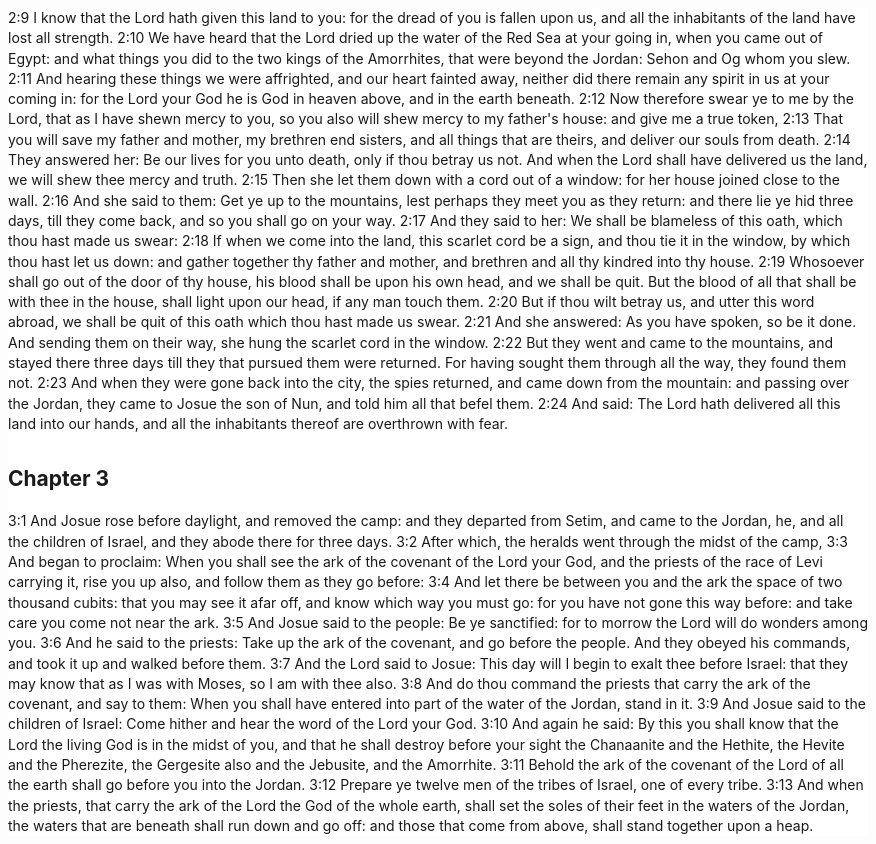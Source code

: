2:9 I know that the Lord hath given this land to you: for the dread of you is fallen upon us, and all the inhabitants of the land have lost all strength.
2:10 We have heard that the Lord dried up the water of the Red Sea at your going in, when you came out of Egypt: and what things you did to the two kings of the Amorrhites, that were beyond the Jordan: Sehon and Og whom you slew.
2:11 And hearing these things we were affrighted, and our heart fainted away, neither did there remain any spirit in us at your coming in: for the Lord your God he is God in heaven above, and in the earth beneath.
2:12 Now therefore swear ye to me by the Lord, that as I have shewn mercy to you, so you also will shew mercy to my father's house: and give me a true token,
2:13 That you will save my father and mother, my brethren end sisters, and all things that are theirs, and deliver our souls from death.
2:14 They answered her: Be our lives for you unto death, only if thou betray us not. And when the Lord shall have delivered us the land, we will shew thee mercy and truth.
2:15 Then she let them down with a cord out of a window: for her house joined close to the wall.
2:16 And she said to them: Get ye up to the mountains, lest perhaps they meet you as they return: and there lie ye hid three days, till they come back, and so you shall go on your way.
2:17 And they said to her: We shall be blameless of this oath, which thou hast made us swear:
2:18 If when we come into the land, this scarlet cord be a sign, and thou tie it in the window, by which thou hast let us down: and gather together thy father and mother, and brethren and all thy kindred into thy house.
2:19 Whosoever shall go out of the door of thy house, his blood shall be upon his own head, and we shall be quit. But the blood of all that shall be with thee in the house, shall light upon our head, if any man touch them.
2:20 But if thou wilt betray us, and utter this word abroad, we shall be quit of this oath which thou hast made us swear.
2:21 And she answered: As you have spoken, so be it done. And sending them on their way, she hung the scarlet cord in the window.
2:22 But they went and came to the mountains, and stayed there three days till they that pursued them were returned. For having sought them through all the way, they found them not.
2:23 And when they were gone back into the city, the spies returned, and came down from the mountain: and passing over the Jordan, they came to Josue the son of Nun, and told him all that befel them.
2:24 And said: The Lord hath delivered all this land into our hands, and all the inhabitants thereof are overthrown with fear.

## Chapter 3 

3:1 And Josue rose before daylight, and removed the camp: and they departed from Setim, and came to the Jordan, he, and all the children of Israel, and they abode there for three days.
3:2 After which, the heralds went through the midst of the camp,
3:3 And began to proclaim: When you shall see the ark of the covenant of the Lord your God, and the priests of the race of Levi carrying it, rise you up also, and follow them as they go before:
3:4 And let there be between you and the ark the space of two thousand cubits: that you may see it afar off, and know which way you must go: for you have not gone this way before: and take care you come not near the ark.
3:5 And Josue said to the people: Be ye sanctified: for to morrow the Lord will do wonders among you.
3:6 And he said to the priests: Take up the ark of the covenant, and go before the people. And they obeyed his commands, and took it up and walked before them.
3:7 And the Lord said to Josue: This day will I begin to exalt thee before Israel: that they may know that as I was with Moses, so I am with thee also.
3:8 And do thou command the priests that carry the ark of the covenant, and say to them: When you shall have entered into part of the water of the Jordan, stand in it.
3:9 And Josue said to the children of Israel: Come hither and hear the word of the Lord your God.
3:10 And again he said: By this you shall know that the Lord the living God is in the midst of you, and that he shall destroy before your sight the Chanaanite and the Hethite, the Hevite and the Pherezite, the Gergesite also and the Jebusite, and the Amorrhite.
3:11 Behold the ark of the covenant of the Lord of all the earth shall go before you into the Jordan.
3:12 Prepare ye twelve men of the tribes of Israel, one of every tribe.
3:13 And when the priests, that carry the ark of the Lord the God of the whole earth, shall set the soles of their feet in the waters of the Jordan, the waters that are beneath shall run down and go off: and those that come from above, shall stand together upon a heap.